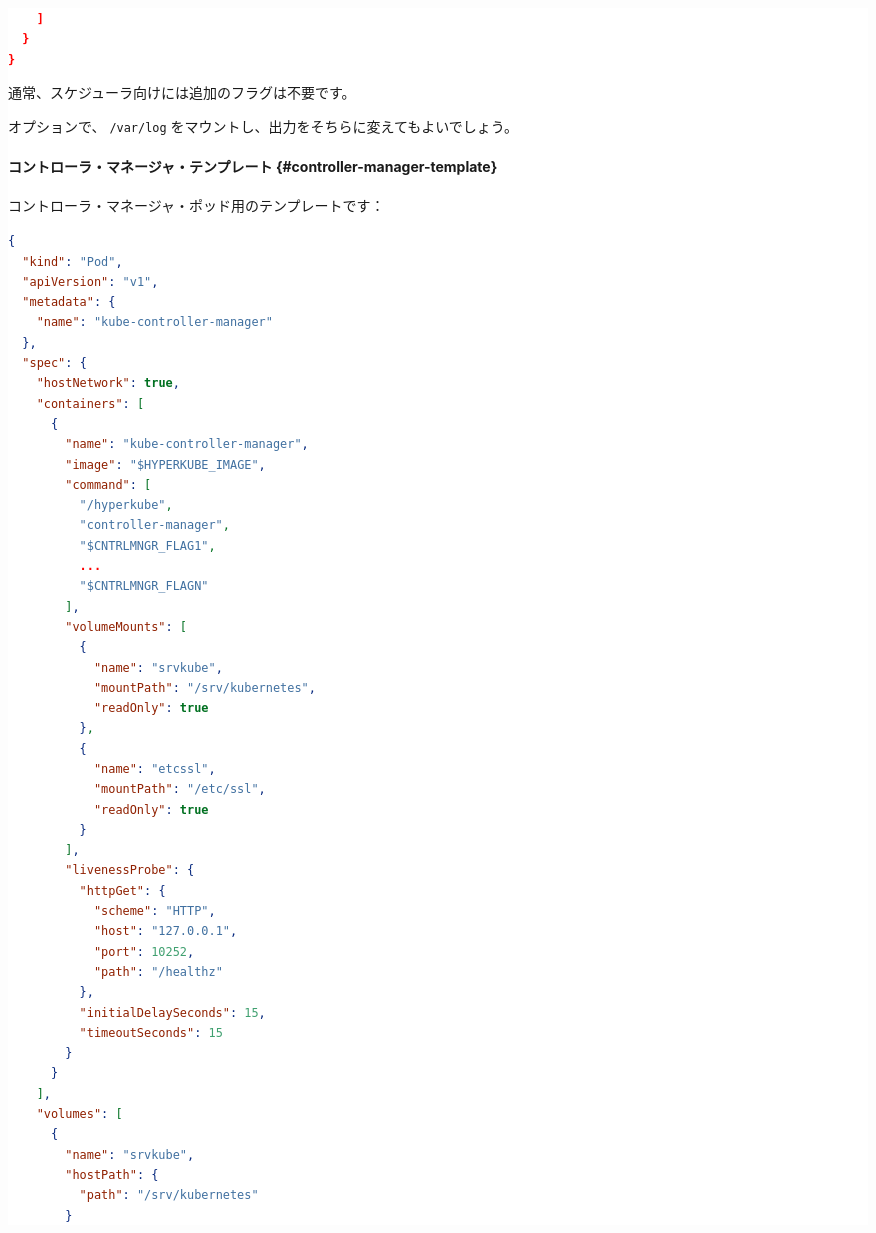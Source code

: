 ```json
    ]
  }
}
```

通常、スケジューラ向けには追加のフラグは不要です。


オプションで、 `/var/log` をマウントし、出力をそちらに変えてもよいでしょう。


#### コントローラ・マネージャ・テンプレート {#controller-manager-template}


コントローラ・マネージャ・ポッド用のテンプレートです：

```json
{
  "kind": "Pod",
  "apiVersion": "v1",
  "metadata": {
    "name": "kube-controller-manager"
  },
  "spec": {
    "hostNetwork": true,
    "containers": [
      {
        "name": "kube-controller-manager",
        "image": "$HYPERKUBE_IMAGE",
        "command": [
          "/hyperkube",
          "controller-manager",
          "$CNTRLMNGR_FLAG1",
          ...
          "$CNTRLMNGR_FLAGN"
        ],
        "volumeMounts": [
          {
            "name": "srvkube",
            "mountPath": "/srv/kubernetes",
            "readOnly": true
          },
          {
            "name": "etcssl",
            "mountPath": "/etc/ssl",
            "readOnly": true
          }
        ],
        "livenessProbe": {
          "httpGet": {
            "scheme": "HTTP",
            "host": "127.0.0.1",
            "port": 10252,
            "path": "/healthz"
          },
          "initialDelaySeconds": 15,
          "timeoutSeconds": 15
        }
      }
    ],
    "volumes": [
      {
        "name": "srvkube",
        "hostPath": {
          "path": "/srv/kubernetes"
        }
```
